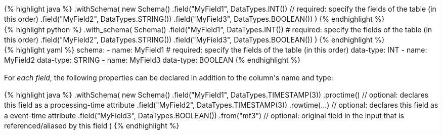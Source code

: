 <div class="codetabs" markdown="1">
<div data-lang="Java/Scala" markdown="1">
{% highlight java %}
.withSchema(
  new Schema()
    .field("MyField1", DataTypes.INT())     // required: specify the fields of the table (in this order)
    .field("MyField2", DataTypes.STRING())
    .field("MyField3", DataTypes.BOOLEAN())
)
{% endhighlight %}
</div>

<div data-lang="python" markdown="1">
{% highlight python %}
.with_schema(
    Schema()
    .field("MyField1", DataTypes.INT())  # required: specify the fields of the table (in this order)
    .field("MyField2", DataTypes.STRING())
    .field("MyField3", DataTypes.BOOLEAN())
)
{% endhighlight %}
</div>

<div data-lang="YAML" markdown="1">
{% highlight yaml %}
schema:
  - name: MyField1    # required: specify the fields of the table (in this order)
    data-type: INT
  - name: MyField2
    data-type: STRING
  - name: MyField3
    data-type: BOOLEAN
{% endhighlight %}
</div>
</div>

For *each field*, the following properties can be declared in addition to the column's name and type:

<div class="codetabs" markdown="1">
<div data-lang="Java/Scala" markdown="1">
{% highlight java %}
.withSchema(
  new Schema()
    .field("MyField1", DataTypes.TIMESTAMP(3))
      .proctime()      // optional: declares this field as a processing-time attribute
    .field("MyField2", DataTypes.TIMESTAMP(3))
      .rowtime(...)    // optional: declares this field as a event-time attribute
    .field("MyField3", DataTypes.BOOLEAN())
      .from("mf3")     // optional: original field in the input that is referenced/aliased by this field
)
{% endhighlight %}
</div>
